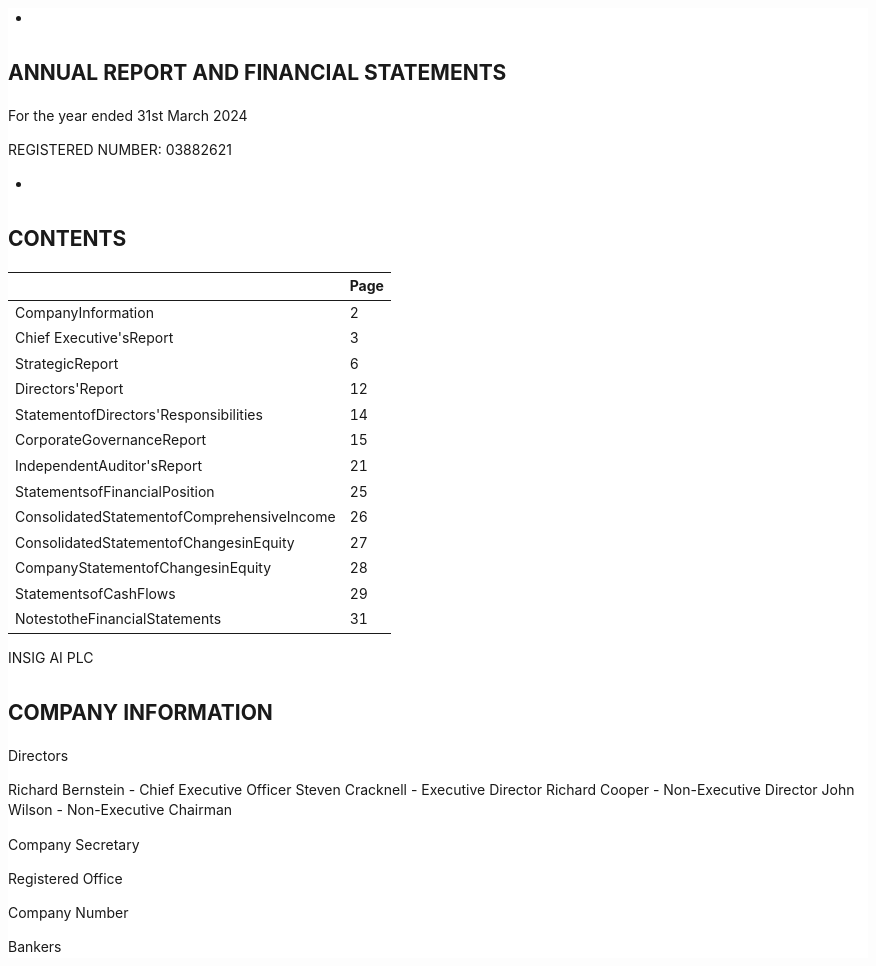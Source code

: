 +

## ANNUAL REPORT AND FINANCIAL STATEMENTS

For the year ended 31st March 2024

REGISTERED NUMBER: 03882621

+



## CONTENTS

|                                            |   Page |
|--------------------------------------------|--------|
| CompanyInformation                         |      2 |
| Chief Executive'sReport                    |      3 |
| StrategicReport                            |      6 |
| Directors'Report                           |     12 |
| StatementofDirectors'Responsibilities      |     14 |
| CorporateGovernanceReport                  |     15 |
| IndependentAuditor'sReport                 |     21 |
| StatementsofFinancialPosition              |     25 |
| ConsolidatedStatementofComprehensiveIncome |     26 |
| ConsolidatedStatementofChangesinEquity     |     27 |
| CompanyStatementofChangesinEquity          |     28 |
| StatementsofCashFlows                      |     29 |
| NotestotheFinancialStatements              |     31 |

INSIG AI PLC

## COMPANY INFORMATION

Directors

Richard Bernstein - Chief Executive Officer Steven Cracknell - Executive Director Richard Cooper - Non-Executive Director John Wilson - Non-Executive Chairman

Company Secretary

Registered Office

Company Number

Bankers
